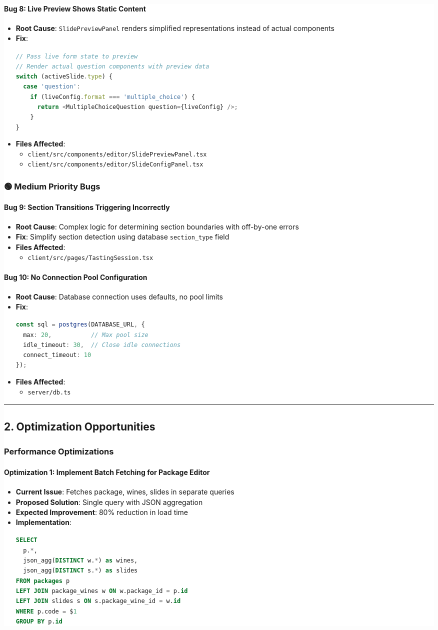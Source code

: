 #### Bug 8: Live Preview Shows Static Content
- **Root Cause**: `SlidePreviewPanel` renders simplified representations instead of actual components
- **Fix**:
  ```typescript
  // Pass live form state to preview
  // Render actual question components with preview data
  switch (activeSlide.type) {
    case 'question':
      if (liveConfig.format === 'multiple_choice') {
        return <MultipleChoiceQuestion question={liveConfig} />;
      }
  }
  ```
- **Files Affected**:
  - `client/src/components/editor/SlidePreviewPanel.tsx`
  - `client/src/components/editor/SlideConfigPanel.tsx`

### 🟢 Medium Priority Bugs

#### Bug 9: Section Transitions Triggering Incorrectly
- **Root Cause**: Complex logic for determining section boundaries with off-by-one errors
- **Fix**: Simplify section detection using database `section_type` field
- **Files Affected**:
  - `client/src/pages/TastingSession.tsx`

#### Bug 10: No Connection Pool Configuration
- **Root Cause**: Database connection uses defaults, no pool limits
- **Fix**:
  ```typescript
  const sql = postgres(DATABASE_URL, {
    max: 20,           // Max pool size
    idle_timeout: 30,  // Close idle connections
    connect_timeout: 10
  });
  ```
- **Files Affected**:
  - `server/db.ts`

---

## 2. Optimization Opportunities

### Performance Optimizations

#### Optimization 1: Implement Batch Fetching for Package Editor
- **Current Issue**: Fetches package, wines, slides in separate queries
- **Proposed Solution**: Single query with JSON aggregation
- **Expected Improvement**: 80% reduction in load time
- **Implementation**:
  ```sql
  SELECT 
    p.*,
    json_agg(DISTINCT w.*) as wines,
    json_agg(DISTINCT s.*) as slides
  FROM packages p
  LEFT JOIN package_wines w ON w.package_id = p.id
  LEFT JOIN slides s ON s.package_wine_id = w.id
  WHERE p.code = $1
  GROUP BY p.id
  ```
